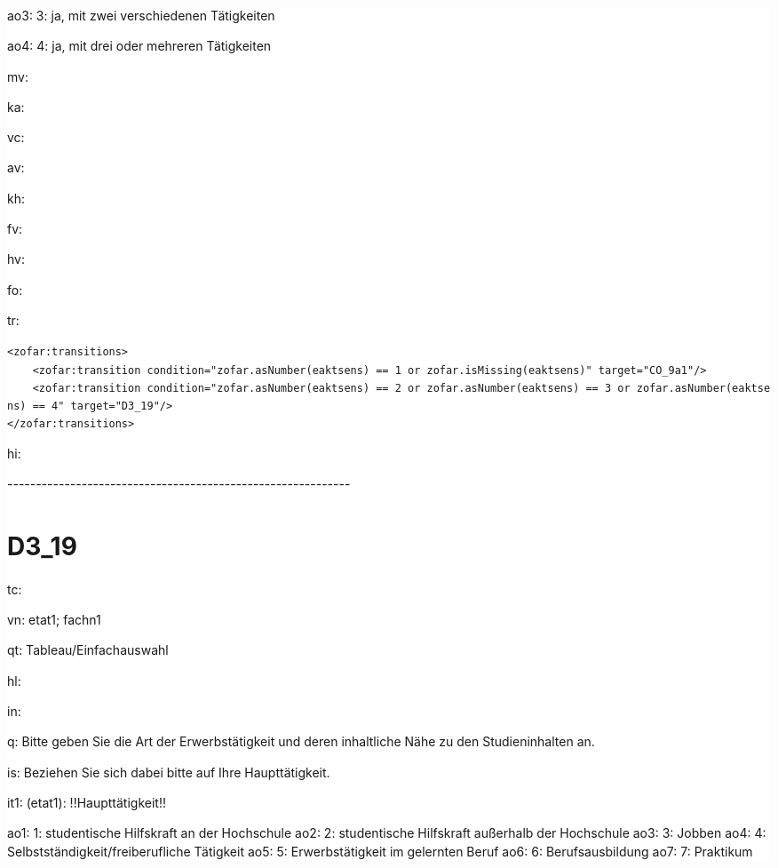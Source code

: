 ao3: 3: ja, mit zwei verschiedenen Tätigkeiten

ao4: 4: ja, mit drei oder mehreren Tätigkeiten

mv:

ka:

vc: 

av:

kh:

fv:

hv:

fo:

tr:

	<zofar:transitions>
		<zofar:transition condition="zofar.asNumber(eaktsens) == 1 or zofar.isMissing(eaktsens)" target="CO_9a1"/>
		<zofar:transition condition="zofar.asNumber(eaktsens) == 2 or zofar.asNumber(eaktsens) == 3 or zofar.asNumber(eaktsens) == 4" target="D3_19"/>
	</zofar:transitions>


hi:

\------------------------------------------------------------


D3_19
=====

tc:

vn: etat1; fachn1 

qt: Tableau/Einfachauswahl

hl:

in: 

q:  Bitte geben Sie die Art der Erwerbstätigkeit und deren inhaltliche Nähe zu den Studieninhalten an.

is: Beziehen Sie sich dabei bitte auf Ihre Haupttätigkeit.


it1: (etat1): !!Haupttätigkeit!!

ao1: 1: studentische Hilfskraft an der Hochschule
ao2: 2: studentische Hilfskraft außerhalb der Hochschule
ao3: 3: Jobben 
ao4: 4: Selbstständigkeit/freiberufliche Tätigkeit
ao5: 5: Erwerbstätigkeit im gelernten Beruf
ao6: 6: Berufsausbildung
ao7: 7: Praktikum
